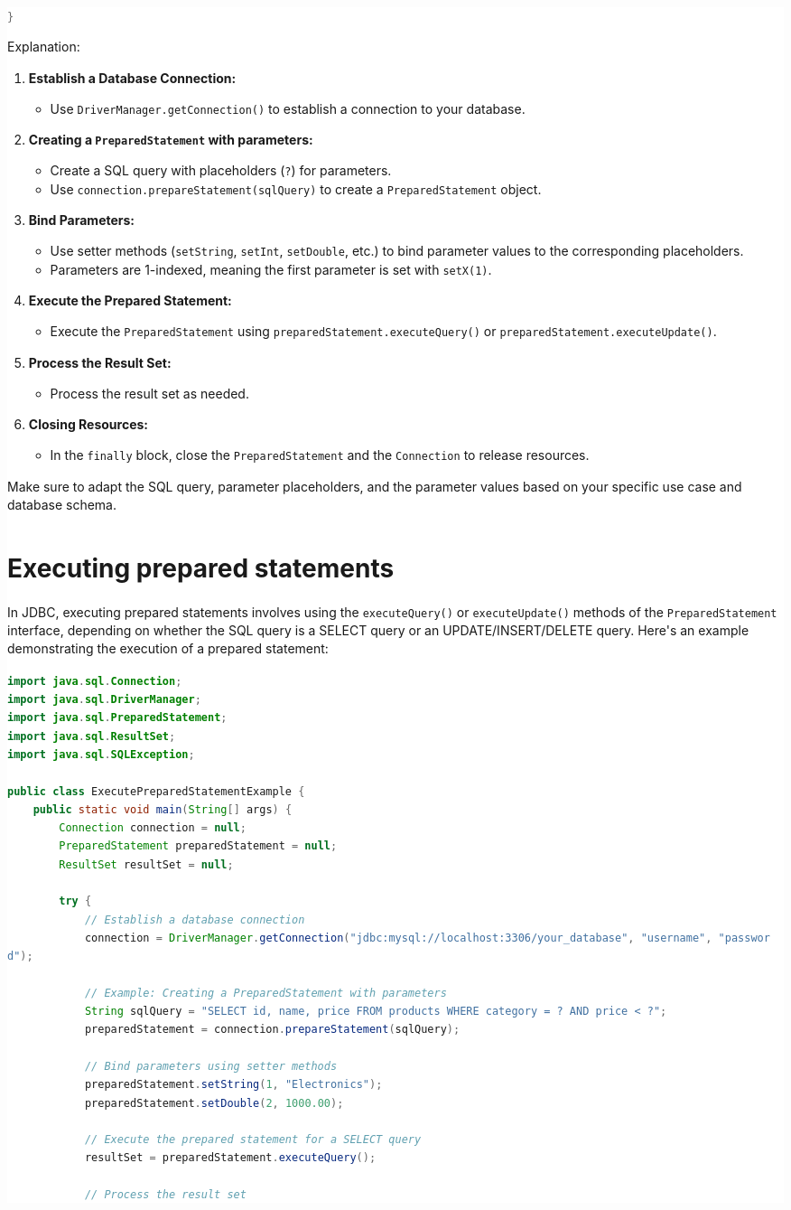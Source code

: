 ```java
}
```

Explanation:

1. **Establish a Database Connection:**
   - Use `DriverManager.getConnection()` to establish a connection to your database.

2. **Creating a `PreparedStatement` with parameters:**
   - Create a SQL query with placeholders (`?`) for parameters.
   - Use `connection.prepareStatement(sqlQuery)` to create a `PreparedStatement` object.

3. **Bind Parameters:**
   - Use setter methods (`setString`, `setInt`, `setDouble`, etc.) to bind parameter values to the corresponding placeholders.
   - Parameters are 1-indexed, meaning the first parameter is set with `setX(1)`.

4. **Execute the Prepared Statement:**
   - Execute the `PreparedStatement` using `preparedStatement.executeQuery()` or `preparedStatement.executeUpdate()`.

5. **Process the Result Set:**
   - Process the result set as needed.

6. **Closing Resources:**
   - In the `finally` block, close the `PreparedStatement` and the `Connection` to release resources.

Make sure to adapt the SQL query, parameter placeholders, and the parameter values based on your specific use case and database schema.

# Executing prepared statements
In JDBC, executing prepared statements involves using the `executeQuery()` or `executeUpdate()` methods of the `PreparedStatement` interface, depending on whether the SQL query is a SELECT query or an UPDATE/INSERT/DELETE query. Here's an example demonstrating the execution of a prepared statement:

```java
import java.sql.Connection;
import java.sql.DriverManager;
import java.sql.PreparedStatement;
import java.sql.ResultSet;
import java.sql.SQLException;

public class ExecutePreparedStatementExample {
    public static void main(String[] args) {
        Connection connection = null;
        PreparedStatement preparedStatement = null;
        ResultSet resultSet = null;

        try {
            // Establish a database connection
            connection = DriverManager.getConnection("jdbc:mysql://localhost:3306/your_database", "username", "password");

            // Example: Creating a PreparedStatement with parameters
            String sqlQuery = "SELECT id, name, price FROM products WHERE category = ? AND price < ?";
            preparedStatement = connection.prepareStatement(sqlQuery);

            // Bind parameters using setter methods
            preparedStatement.setString(1, "Electronics");
            preparedStatement.setDouble(2, 1000.00);

            // Execute the prepared statement for a SELECT query
            resultSet = preparedStatement.executeQuery();

            // Process the result set
```